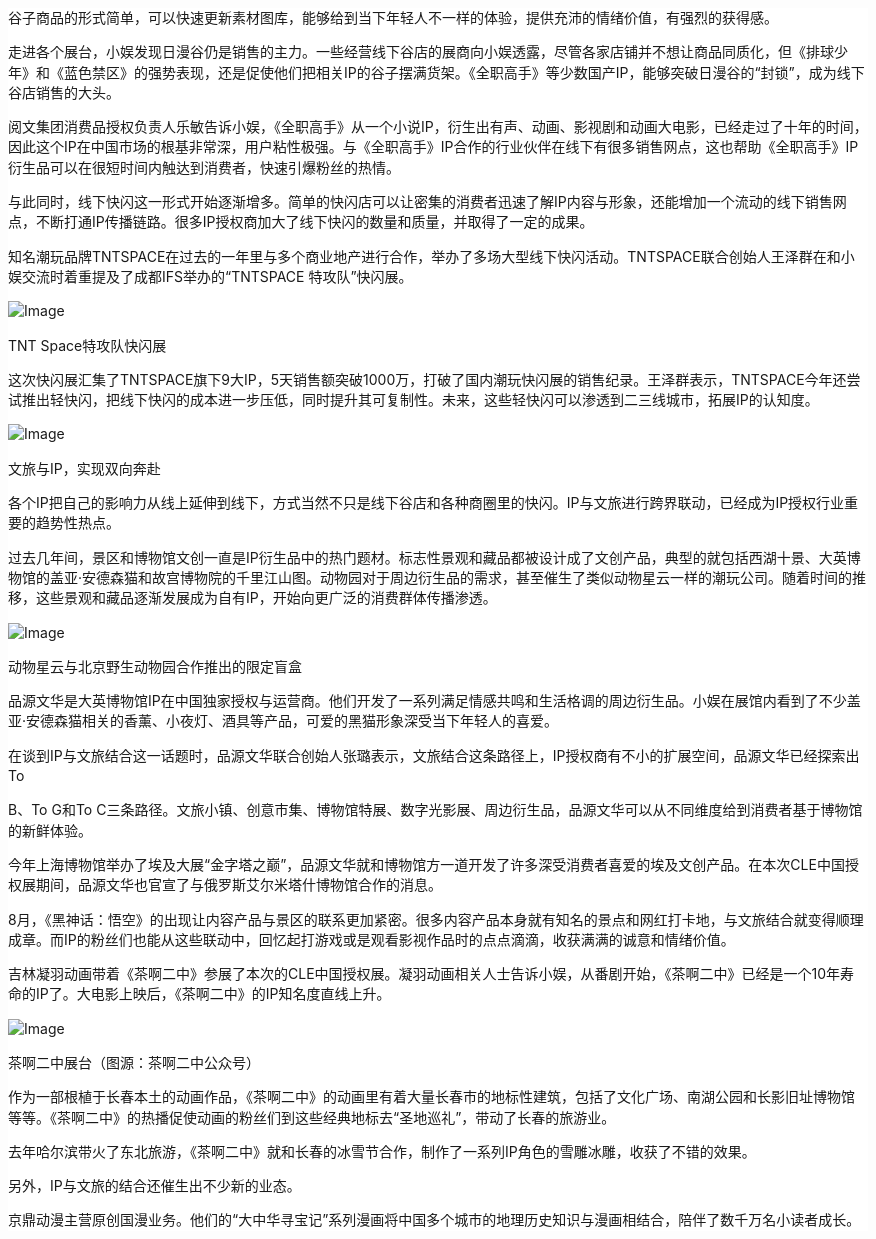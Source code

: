 谷子商品的形式简单，可以快速更新素材图库，能够给到当下年轻人不一样的体验，提供充沛的情绪价值，有强烈的获得感。

走进各个展台，小娱发现日漫谷仍是销售的主力。一些经营线下谷店的展商向小娱透露，尽管各家店铺并不想让商品同质化，但《排球少年》和《蓝色禁区》的强势表现，还是促使他们把相关IP的谷子摆满货架。《全职高手》等少数国产IP，能够突破日漫谷的“封锁”，成为线下谷店销售的大头。

阅文集团消费品授权负责人乐敏告诉小娱，《全职高手》从一个小说IP，衍生出有声、动画、影视剧和动画大电影，已经走过了十年的时间，因此这个IP在中国市场的根基非常深，用户粘性极强。与《全职高手》IP合作的行业伙伴在线下有很多销售网点，这也帮助《全职高手》IP衍生品可以在很短时间内触达到消费者，快速引爆粉丝的热情。

与此同时，线下快闪这一形式开始逐渐增多。简单的快闪店可以让密集的消费者迅速了解IP内容与形象，还能增加一个流动的线下销售网点，不断打通IP传播链路。很多IP授权商加大了线下快闪的数量和质量，并取得了一定的成果。

知名潮玩品牌TNTSPACE在过去的一年里与多个商业地产进行合作，举办了多场大型线下快闪活动。TNTSPACE联合创始人王泽群在和小娱交流时着重提及了成都IFS举办的“TNTSPACE 特攻队”快闪展。

![Image](https://q7.itc.cn/images01/20241024/fd1ce5c5e11c401a80fdc281b3f12904.jpeg)

TNT Space特攻队快闪展

这次快闪展汇集了TNTSPACE旗下9大IP，5天销售额突破1000万，打破了国内潮玩快闪展的销售纪录。王泽群表示，TNTSPACE今年还尝试推出轻快闪，把线下快闪的成本进一步压低，同时提升其可复制性。未来，这些轻快闪可以渗透到二三线城市，拓展IP的认知度。

![Image](https://q1.itc.cn/images01/20241024/71cda6c88ce047108d8f9783454c7a0a.png)

文旅与IP，实现双向奔赴

各个IP把自己的影响力从线上延伸到线下，方式当然不只是线下谷店和各种商圈里的快闪。IP与文旅进行跨界联动，已经成为IP授权行业重要的趋势性热点。

过去几年间，景区和博物馆文创一直是IP衍生品中的热门题材。标志性景观和藏品都被设计成了文创产品，典型的就包括西湖十景、大英博物馆的盖亚·安德森猫和故宫博物院的千里江山图。动物园对于周边衍生品的需求，甚至催生了类似动物星云一样的潮玩公司。随着时间的推移，这些景观和藏品逐渐发展成为自有IP，开始向更广泛的消费群体传播渗透。

![Image](https://q0.itc.cn/images01/20241024/60a4a31780d84e55b3746781d8a78900.jpeg)

动物星云与北京野生动物园合作推出的限定盲盒

品源文华是大英博物馆IP在中国独家授权与运营商。他们开发了一系列满足情感共鸣和生活格调的周边衍生品。小娱在展馆内看到了不少盖亚·安德森猫相关的香薰、小夜灯、酒具等产品，可爱的黑猫形象深受当下年轻人的喜爱。

在谈到IP与文旅结合这一话题时，品源文华联合创始人张璐表示，文旅结合这条路径上，IP授权商有不小的扩展空间，品源文华已经探索出To

 B、To G和To C三条路径。文旅小镇、创意市集、博物馆特展、数字光影展、周边衍生品，品源文华可以从不同维度给到消费者基于博物馆的新鲜体验。

今年上海博物馆举办了埃及大展“金字塔之巅”，品源文华就和博物馆方一道开发了许多深受消费者喜爱的埃及文创产品。在本次CLE中国授权展期间，品源文华也官宣了与俄罗斯艾尔米塔什博物馆合作的消息。

8月，《黑神话：悟空》的出现让内容产品与景区的联系更加紧密。很多内容产品本身就有知名的景点和网红打卡地，与文旅结合就变得顺理成章。而IP的粉丝们也能从这些联动中，回忆起打游戏或是观看影视作品时的点点滴滴，收获满满的诚意和情绪价值。

吉林凝羽动画带着《茶啊二中》参展了本次的CLE中国授权展。凝羽动画相关人士告诉小娱，从番剧开始，《茶啊二中》已经是一个10年寿命的IP了。大电影上映后，《茶啊二中》的IP知名度直线上升。

![Image](https://q2.itc.cn/images01/20241024/bf20afe228334837aebd2b766b06cb40.jpeg)

茶啊二中展台（图源：茶啊二中公众号）

作为一部根植于长春本土的动画作品，《茶啊二中》的动画里有着大量长春市的地标性建筑，包括了文化广场、南湖公园和长影旧址博物馆等等。《茶啊二中》的热播促使动画的粉丝们到这些经典地标去“圣地巡礼”，带动了长春的旅游业。

去年哈尔滨带火了东北旅游，《茶啊二中》就和长春的冰雪节合作，制作了一系列IP角色的雪雕冰雕，收获了不错的效果。

另外，IP与文旅的结合还催生出不少新的业态。

京鼎动漫主营原创国漫业务。他们的“大中华寻宝记”系列漫画将中国多个城市的地理历史知识与漫画相结合，陪伴了数千万名小读者成长。
